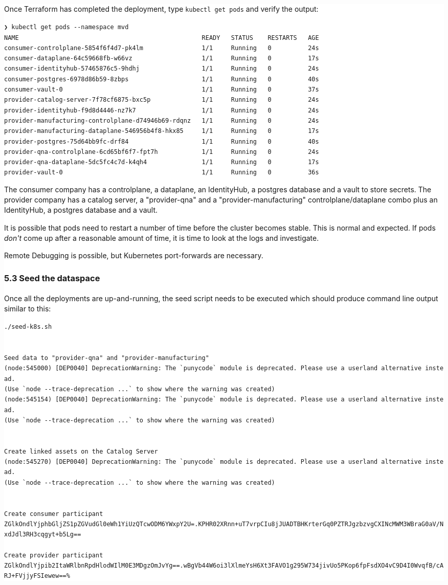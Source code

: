 Once Terraform has completed the deployment, type `kubectl get pods` and verify the output:

```shell
❯ kubectl get pods --namespace mvd
NAME                                                  READY   STATUS    RESTARTS   AGE
consumer-controlplane-5854f6f4d7-pk4lm                1/1     Running   0          24s
consumer-dataplane-64c59668fb-w66vz                   1/1     Running   0          17s
consumer-identityhub-57465876c5-9hdhj                 1/1     Running   0          24s
consumer-postgres-6978d86b59-8zbps                    1/1     Running   0          40s
consumer-vault-0                                      1/1     Running   0          37s
provider-catalog-server-7f78cf6875-bxc5p              1/1     Running   0          24s
provider-identityhub-f9d8d4446-nz7k7                  1/1     Running   0          24s
provider-manufacturing-controlplane-d74946b69-rdqnz   1/1     Running   0          24s
provider-manufacturing-dataplane-546956b4f8-hkx85     1/1     Running   0          17s
provider-postgres-75d64bb9fc-drf84                    1/1     Running   0          40s
provider-qna-controlplane-6cd65bf6f7-fpt7h            1/1     Running   0          24s
provider-qna-dataplane-5dc5fc4c7d-k4qh4               1/1     Running   0          17s
provider-vault-0                                      1/1     Running   0          36s
```

The consumer company has a controlplane, a dataplane, an IdentityHub, a postgres database and a vault to store secrets.
The provider company has a catalog server, a "provider-qna" and a "provider-manufacturing" controlplane/dataplane combo
plus an IdentityHub, a postgres database and a vault.

It is possible that pods need to restart a number of time before the cluster becomes stable. This is normal and
expected. If pods _don't_ come up after a reasonable amount of time, it is time to look at the logs and investigate.

Remote Debugging is possible, but Kubernetes port-forwards are necessary.

### 5.3 Seed the dataspace

Once all the deployments are up-and-running, the seed script needs to be executed which should produce command line
output similar to this:

```shell
./seed-k8s.sh


Seed data to "provider-qna" and "provider-manufacturing"
(node:545000) [DEP0040] DeprecationWarning: The `punycode` module is deprecated. Please use a userland alternative instead.
(Use `node --trace-deprecation ...` to show where the warning was created)
(node:545154) [DEP0040] DeprecationWarning: The `punycode` module is deprecated. Please use a userland alternative instead.
(Use `node --trace-deprecation ...` to show where the warning was created)


Create linked assets on the Catalog Server
(node:545270) [DEP0040] DeprecationWarning: The `punycode` module is deprecated. Please use a userland alternative instead.
(Use `node --trace-deprecation ...` to show where the warning was created)


Create consumer participant
ZGlkOndlYjphbGljZS1pZGVudGl0eWh1YiUzQTcwODM6YWxpY2U=.KPHR02XRnn+uT7vrpCIu8jJUADTBHKrterGq0PZTRJgzbzvgCXINcMWM3WBraG0aV/NxdJdl3RH3cqgyt+b5Lg==

Create provider participant
ZGlkOndlYjpib2ItaWRlbnRpdHlodWIlM0E3MDgzOmJvYg==.wBgVb44W6oi3lXlmeYsH6Xt3FAVO1g295W734jivUo5PKop6fpFsdXO4vC9D4I0WvqfB/cARJ+FVjjyFSIewew==%
```
